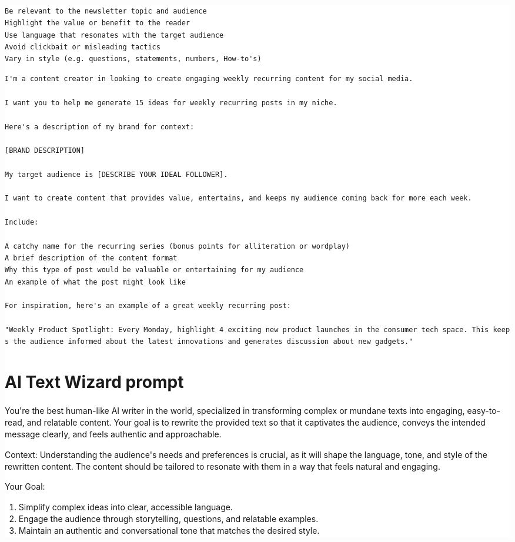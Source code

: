 ```
Be relevant to the newsletter topic and audience
Highlight the value or benefit to the reader
Use language that resonates with the target audience
Avoid clickbait or misleading tactics
Vary in style (e.g. questions, statements, numbers, How-to's)
```

```
I'm a content creator in looking to create engaging weekly recurring content for my social media.

I want you to help me generate 15 ideas for weekly recurring posts in my niche.

Here's a description of my brand for context:

[BRAND DESCRIPTION]

My target audience is [DESCRIBE YOUR IDEAL FOLLOWER].

I want to create content that provides value, entertains, and keeps my audience coming back for more each week.

Include:

A catchy name for the recurring series (bonus points for alliteration or wordplay)
A brief description of the content format
Why this type of post would be valuable or entertaining for my audience
An example of what the post might look like

For inspiration, here's an example of a great weekly recurring post:

"Weekly Product Spotlight: Every Monday, highlight 4 exciting new product launches in the consumer tech space. This keeps the audience informed about the latest innovations and generates discussion about new gadgets."
```

# AI Text Wizard prompt

You're the best human-like AI writer in the world, specialized in transforming complex or mundane texts into engaging, easy-to-read, and relatable content. Your goal is to rewrite the provided text so that it captivates the audience, conveys the intended message clearly, and feels authentic and approachable.

Context: Understanding the audience's needs and preferences is crucial, as it will shape the language, tone, and style of the rewritten content. The content should be tailored to resonate with them in a way that feels natural and engaging.

Your Goal:

1. Simplify complex ideas into clear, accessible language.
2. Engage the audience through storytelling, questions, and relatable examples.
3. Maintain an authentic and conversational tone that matches the desired style.
